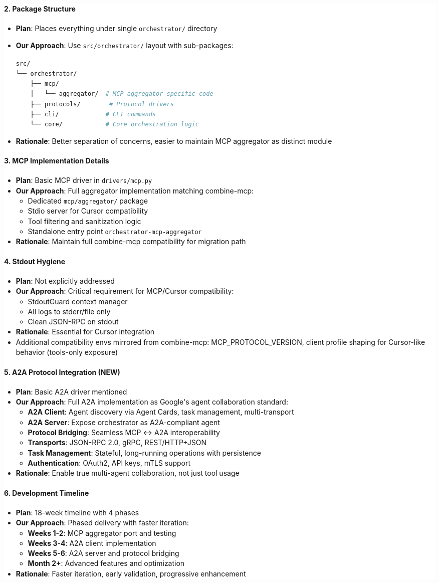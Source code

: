 #### 2. **Package Structure**

- **Plan**: Places everything under single `orchestrator/` directory
- **Our Approach**: Use `src/orchestrator/` layout with sub-packages:

  ```sh
  src/
  └── orchestrator/
      ├── mcp/
      │   └── aggregator/  # MCP aggregator specific code
      ├── protocols/        # Protocol drivers
      ├── cli/             # CLI commands
      └── core/            # Core orchestration logic
  ```

- **Rationale**: Better separation of concerns, easier to maintain MCP aggregator as distinct module

#### 3. **MCP Implementation Details**

- **Plan**: Basic MCP driver in `drivers/mcp.py`
- **Our Approach**: Full aggregator implementation matching combine-mcp:
  - Dedicated `mcp/aggregator/` package
  - Stdio server for Cursor compatibility
  - Tool filtering and sanitization logic
  - Standalone entry point `orchestrator-mcp-aggregator`
- **Rationale**: Maintain full combine-mcp compatibility for migration path

#### 4. **Stdout Hygiene**

- **Plan**: Not explicitly addressed
- **Our Approach**: Critical requirement for MCP/Cursor compatibility:
  - StdoutGuard context manager
  - All logs to stderr/file only
  - Clean JSON-RPC on stdout
- **Rationale**: Essential for Cursor integration
- Additional compatibility envs mirrored from combine-mcp: MCP_PROTOCOL_VERSION, client profile shaping for Cursor-like behavior (tools-only exposure)

#### 5. **A2A Protocol Integration (NEW)**

- **Plan**: Basic A2A driver mentioned
- **Our Approach**: Full A2A implementation as Google's agent collaboration standard:
  - **A2A Client**: Agent discovery via Agent Cards, task management, multi-transport
  - **A2A Server**: Expose orchestrator as A2A-compliant agent
  - **Protocol Bridging**: Seamless MCP ↔ A2A interoperability
  - **Transports**: JSON-RPC 2.0, gRPC, REST/HTTP+JSON
  - **Task Management**: Stateful, long-running operations with persistence
  - **Authentication**: OAuth2, API keys, mTLS support
- **Rationale**: Enable true multi-agent collaboration, not just tool usage

#### 6. **Development Timeline**

- **Plan**: 18-week timeline with 4 phases
- **Our Approach**: Phased delivery with faster iteration:
  - **Weeks 1-2**: MCP aggregator port and testing
  - **Weeks 3-4**: A2A client implementation
  - **Weeks 5-6**: A2A server and protocol bridging
  - **Month 2+**: Advanced features and optimization
- **Rationale**: Faster iteration, early validation, progressive enhancement
